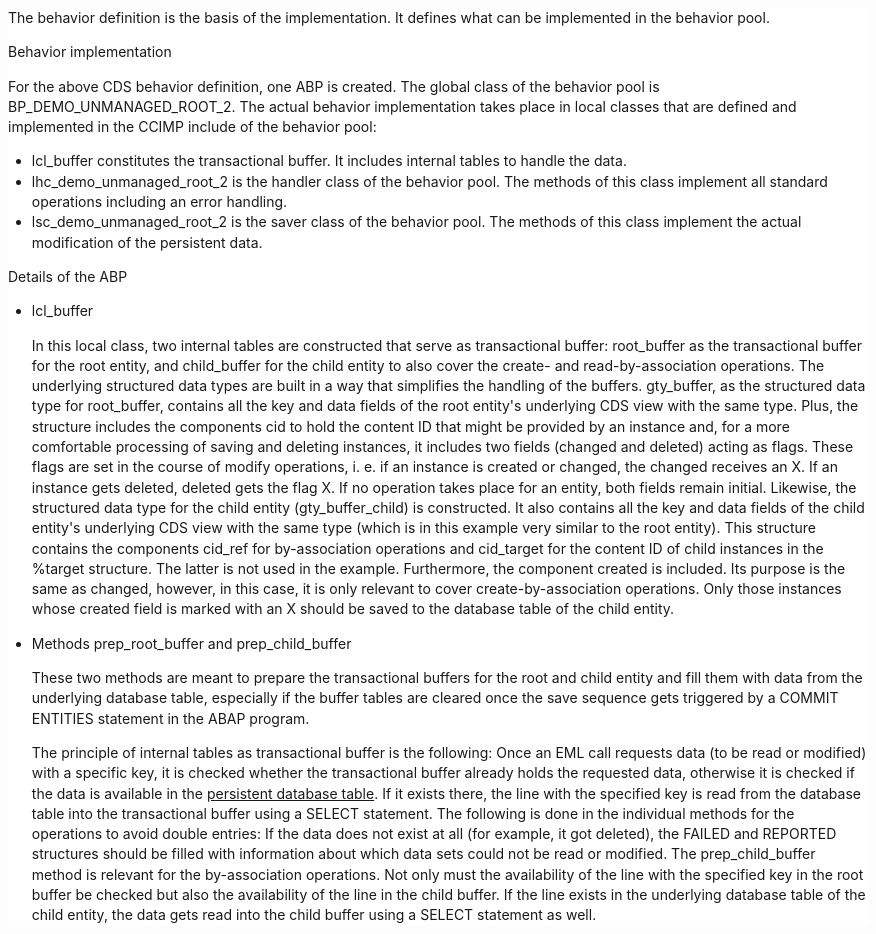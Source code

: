 The behavior definition is the basis of the implementation. It defines what can be implemented in the behavior pool.

Behavior implementation

For the above CDS behavior definition, one ABP is created. The global class of the behavior pool is BP\_DEMO\_UNMANAGED\_ROOT\_2. The actual behavior implementation takes place in local classes that are defined and implemented in the CCIMP include of the behavior pool:

-   lcl\_buffer constitutes the transactional buffer. It includes internal tables to handle the data.
-   lhc\_demo\_unmanaged\_root\_2 is the handler class of the behavior pool. The methods of this class implement all standard operations including an error handling.
-   lsc\_demo\_unmanaged\_root\_2 is the saver class of the behavior pool. The methods of this class implement the actual modification of the persistent data.

Details of the ABP

-   lcl\_buffer
    
    In this local class, two internal tables are constructed that serve as transactional buffer: root\_buffer as the transactional buffer for the root entity, and child\_buffer for the child entity to also cover the create- and read-by-association operations. The underlying structured data types are built in a way that simplifies the handling of the buffers. gty\_buffer, as the structured data type for root\_buffer, contains all the key and data fields of the root entity's underlying CDS view with the same type. Plus, the structure includes the components cid to hold the content ID that might be provided by an instance and, for a more comfortable processing of saving and deleting instances, it includes two fields (changed and deleted) acting as flags. These flags are set in the course of modify operations, i. e. if an instance is created or changed, the changed receives an X. If an instance gets deleted, deleted gets the flag X. If no operation takes place for an entity, both fields remain initial. Likewise, the structured data type for the child entity (gty\_buffer\_child) is constructed. It also contains all the key and data fields of the child entity's underlying CDS view with the same type (which is in this example very similar to the root entity). This structure contains the components cid\_ref for by-association operations and cid\_target for the content ID of child instances in the %target structure. The latter is not used in the example. Furthermore, the component created is included. Its purpose is the same as changed, however, in this case, it is only relevant to cover create-by-association operations. Only those instances whose created field is marked with an X should be saved to the database table of the child entity.
    
-   Methods prep\_root\_buffer and prep\_child\_buffer
    
    These two methods are meant to prepare the transactional buffers for the root and child entity and fill them with data from the underlying database table, especially if the buffer tables are cleared once the save sequence gets triggered by a COMMIT ENTITIES statement in the ABAP program.
    
    The principle of internal tables as transactional buffer is the following: Once an EML call requests data (to be read or modified) with a specific key, it is checked whether the transactional buffer already holds the requested data, otherwise it is checked if the data is available in the [persistent database table](javascript:call_link\('abenrap_persistent_table_glosry.htm'\) "Glossary Entry"). If it exists there, the line with the specified key is read from the database table into the transactional buffer using a SELECT statement. The following is done in the individual methods for the operations to avoid double entries: If the data does not exist at all (for example, it got deleted), the FAILED and REPORTED structures should be filled with information about which data sets could not be read or modified. The prep\_child\_buffer method is relevant for the by-association operations. Not only must the availability of the line with the specified key in the root buffer be checked but also the availability of the line in the child buffer. If the line exists in the underlying database table of the child entity, the data gets read into the child buffer using a SELECT statement as well.
    